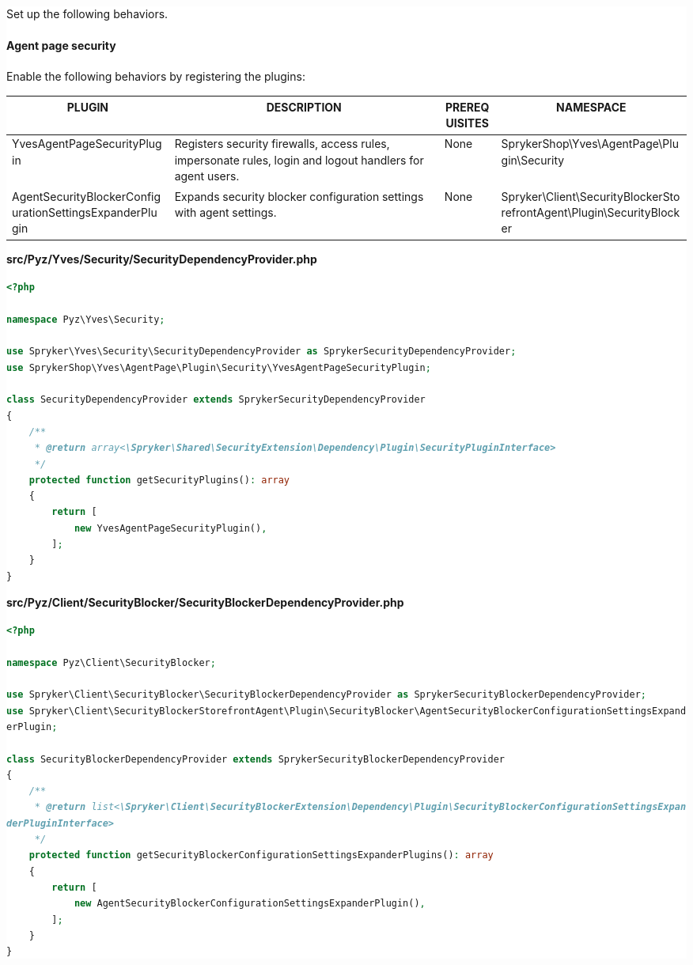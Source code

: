 Set up the following behaviors.

#### Agent page security

Enable the following behaviors by registering the plugins:

| PLUGIN                                                  | DESCRIPTION                                                                                               | PREREQUISITES | NAMESPACE                                                            |
|---------------------------------------------------------|-----------------------------------------------------------------------------------------------------------|---------------|----------------------------------------------------------------------|
| YvesAgentPageSecurityPlugin                             | Registers security firewalls, access rules, impersonate rules, login and logout handlers for agent users. | None          | SprykerShop\Yves\AgentPage\Plugin\Security                           |
| AgentSecurityBlockerConfigurationSettingsExpanderPlugin | Expands security blocker configuration settings with agent settings.                                      | None          | Spryker\Client\SecurityBlockerStorefrontAgent\Plugin\SecurityBlocker |

**src/Pyz/Yves/Security/SecurityDependencyProvider.php**

```php
<?php

namespace Pyz\Yves\Security;

use Spryker\Yves\Security\SecurityDependencyProvider as SprykerSecurityDependencyProvider;
use SprykerShop\Yves\AgentPage\Plugin\Security\YvesAgentPageSecurityPlugin;

class SecurityDependencyProvider extends SprykerSecurityDependencyProvider
{
    /**
     * @return array<\Spryker\Shared\SecurityExtension\Dependency\Plugin\SecurityPluginInterface>
     */
    protected function getSecurityPlugins(): array
    {
        return [
            new YvesAgentPageSecurityPlugin(),
        ];
    }
}
```

**src/Pyz/Client/SecurityBlocker/SecurityBlockerDependencyProvider.php**

```php
<?php

namespace Pyz\Client\SecurityBlocker;

use Spryker\Client\SecurityBlocker\SecurityBlockerDependencyProvider as SprykerSecurityBlockerDependencyProvider;
use Spryker\Client\SecurityBlockerStorefrontAgent\Plugin\SecurityBlocker\AgentSecurityBlockerConfigurationSettingsExpanderPlugin;

class SecurityBlockerDependencyProvider extends SprykerSecurityBlockerDependencyProvider
{
    /**
     * @return list<\Spryker\Client\SecurityBlockerExtension\Dependency\Plugin\SecurityBlockerConfigurationSettingsExpanderPluginInterface>
     */
    protected function getSecurityBlockerConfigurationSettingsExpanderPlugins(): array
    {
        return [
            new AgentSecurityBlockerConfigurationSettingsExpanderPlugin(),
        ];
    }
}
```
